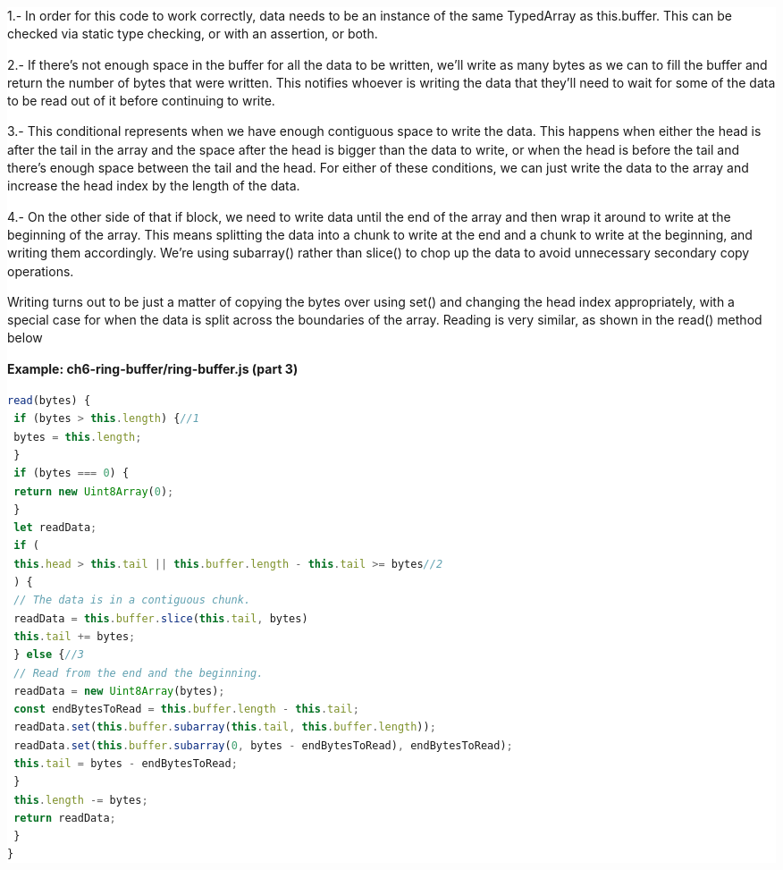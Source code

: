 1.- In order for this code to work correctly, data needs to be an instance of the same
TypedArray as this.buffer. This can be checked via static type checking, or with an
assertion, or both.

2.- If there’s not enough space in the buffer for all the data to be written, we’ll write as
many bytes as we can to fill the buffer and return the number of bytes that were
written. This notifies whoever is writing the data that they’ll need to wait for some of
the data to be read out of it before continuing to write.

3.- This conditional represents when we have enough contiguous space to write the data.
This happens when either the head is after the tail in the array and the space after the
head is bigger than the data to write, or when the head is before the tail and there’s
enough space between the tail and the head. For either of these conditions, we can just
write the data to the array and increase the head index by the length of the data.

4.- On the other side of that if block, we need to write data until the end of the array and
then wrap it around to write at the beginning of the array. This means splitting the
data into a chunk to write at the end and a chunk to write at the beginning, and writing
them accordingly. We’re using subarray() rather than slice() to chop up the data to
avoid unnecessary secondary copy operations.

Writing turns out to be just a matter of copying the bytes over using set() and changing
the head index appropriately, with a special case for when the data is split across the
boundaries of the array. Reading is very similar, as shown in the read() method below

**Example: ch6-ring-buffer/ring-buffer.js (part 3)**

```jsx
read(bytes) {
 if (bytes > this.length) {//1
 bytes = this.length;
 }
 if (bytes === 0) {
 return new Uint8Array(0);
 }
 let readData;
 if (
 this.head > this.tail || this.buffer.length - this.tail >= bytes//2
 ) {
 // The data is in a contiguous chunk.
 readData = this.buffer.slice(this.tail, bytes)
 this.tail += bytes;
 } else {//3
 // Read from the end and the beginning.
 readData = new Uint8Array(bytes);
 const endBytesToRead = this.buffer.length - this.tail;
 readData.set(this.buffer.subarray(this.tail, this.buffer.length));
 readData.set(this.buffer.subarray(0, bytes - endBytesToRead), endBytesToRead);
 this.tail = bytes - endBytesToRead;
 }
 this.length -= bytes;
 return readData;
 }
}
```
